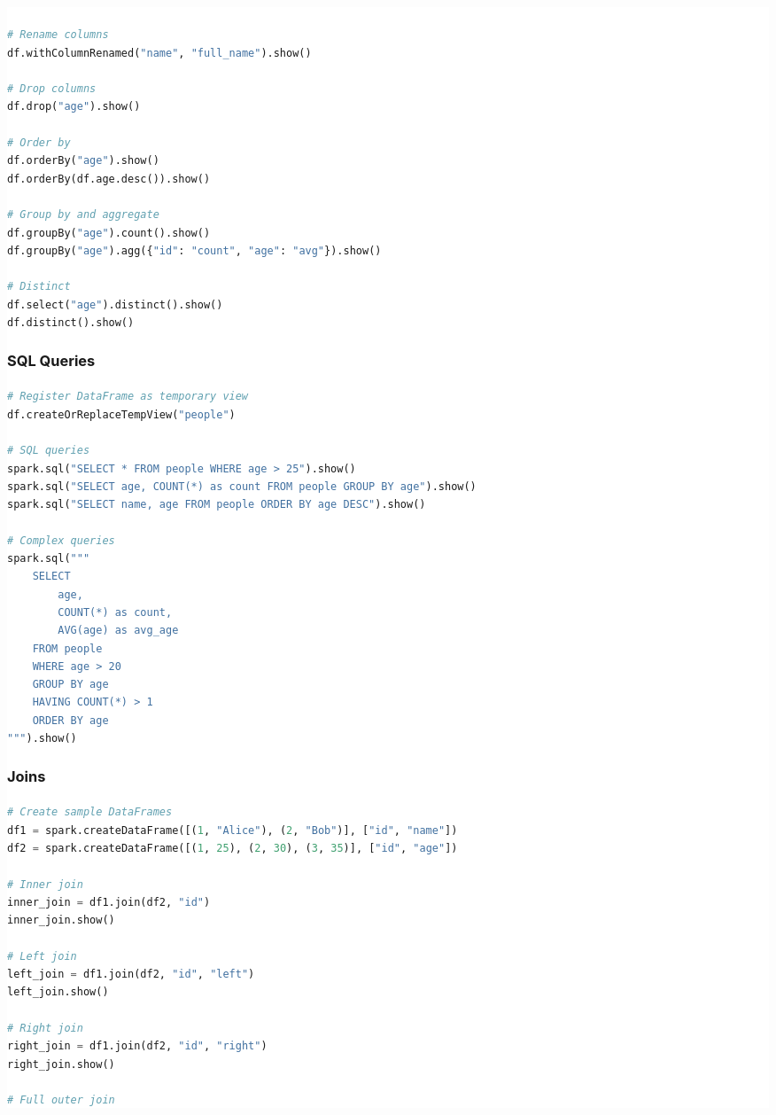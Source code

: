 ```python

# Rename columns
df.withColumnRenamed("name", "full_name").show()

# Drop columns
df.drop("age").show()

# Order by
df.orderBy("age").show()
df.orderBy(df.age.desc()).show()

# Group by and aggregate
df.groupBy("age").count().show()
df.groupBy("age").agg({"id": "count", "age": "avg"}).show()

# Distinct
df.select("age").distinct().show()
df.distinct().show()
```

### SQL Queries
```python
# Register DataFrame as temporary view
df.createOrReplaceTempView("people")

# SQL queries
spark.sql("SELECT * FROM people WHERE age > 25").show()
spark.sql("SELECT age, COUNT(*) as count FROM people GROUP BY age").show()
spark.sql("SELECT name, age FROM people ORDER BY age DESC").show()

# Complex queries
spark.sql("""
    SELECT 
        age,
        COUNT(*) as count,
        AVG(age) as avg_age
    FROM people 
    WHERE age > 20 
    GROUP BY age 
    HAVING COUNT(*) > 1
    ORDER BY age
""").show()
```

### Joins
```python
# Create sample DataFrames
df1 = spark.createDataFrame([(1, "Alice"), (2, "Bob")], ["id", "name"])
df2 = spark.createDataFrame([(1, 25), (2, 30), (3, 35)], ["id", "age"])

# Inner join
inner_join = df1.join(df2, "id")
inner_join.show()

# Left join
left_join = df1.join(df2, "id", "left")
left_join.show()

# Right join
right_join = df1.join(df2, "id", "right")
right_join.show()

# Full outer join
```